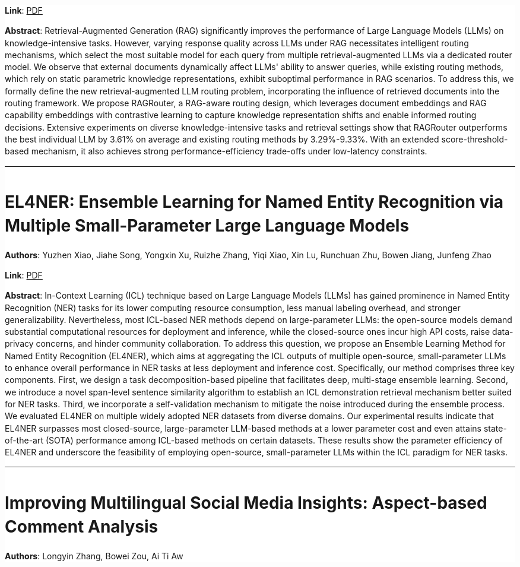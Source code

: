 **Link**: [PDF](https://arxiv.org/pdf/2505.23052)  

**Abstract**: Retrieval-Augmented Generation (RAG) significantly improves the performance of Large Language Models (LLMs) on knowledge-intensive tasks. However, varying response quality across LLMs under RAG necessitates intelligent routing mechanisms, which select the most suitable model for each query from multiple retrieval-augmented LLMs via a dedicated router model. We observe that external documents dynamically affect LLMs' ability to answer queries, while existing routing methods, which rely on static parametric knowledge representations, exhibit suboptimal performance in RAG scenarios. To address this, we formally define the new retrieval-augmented LLM routing problem, incorporating the influence of retrieved documents into the routing framework. We propose RAGRouter, a RAG-aware routing design, which leverages document embeddings and RAG capability embeddings with contrastive learning to capture knowledge representation shifts and enable informed routing decisions. Extensive experiments on diverse knowledge-intensive tasks and retrieval settings show that RAGRouter outperforms the best individual LLM by 3.61% on average and existing routing methods by 3.29%-9.33%. With an extended score-threshold-based mechanism, it also achieves strong performance-efficiency trade-offs under low-latency constraints. 

---
# EL4NER: Ensemble Learning for Named Entity Recognition via Multiple Small-Parameter Large Language Models 

**Authors**: Yuzhen Xiao, Jiahe Song, Yongxin Xu, Ruizhe Zhang, Yiqi Xiao, Xin Lu, Runchuan Zhu, Bowen Jiang, Junfeng Zhao  

**Link**: [PDF](https://arxiv.org/pdf/2505.23038)  

**Abstract**: In-Context Learning (ICL) technique based on Large Language Models (LLMs) has gained prominence in Named Entity Recognition (NER) tasks for its lower computing resource consumption, less manual labeling overhead, and stronger generalizability. Nevertheless, most ICL-based NER methods depend on large-parameter LLMs: the open-source models demand substantial computational resources for deployment and inference, while the closed-source ones incur high API costs, raise data-privacy concerns, and hinder community collaboration. To address this question, we propose an Ensemble Learning Method for Named Entity Recognition (EL4NER), which aims at aggregating the ICL outputs of multiple open-source, small-parameter LLMs to enhance overall performance in NER tasks at less deployment and inference cost. Specifically, our method comprises three key components. First, we design a task decomposition-based pipeline that facilitates deep, multi-stage ensemble learning. Second, we introduce a novel span-level sentence similarity algorithm to establish an ICL demonstration retrieval mechanism better suited for NER tasks. Third, we incorporate a self-validation mechanism to mitigate the noise introduced during the ensemble process. We evaluated EL4NER on multiple widely adopted NER datasets from diverse domains. Our experimental results indicate that EL4NER surpasses most closed-source, large-parameter LLM-based methods at a lower parameter cost and even attains state-of-the-art (SOTA) performance among ICL-based methods on certain datasets. These results show the parameter efficiency of EL4NER and underscore the feasibility of employing open-source, small-parameter LLMs within the ICL paradigm for NER tasks. 

---
# Improving Multilingual Social Media Insights: Aspect-based Comment Analysis 

**Authors**: Longyin Zhang, Bowei Zou, Ai Ti Aw  
